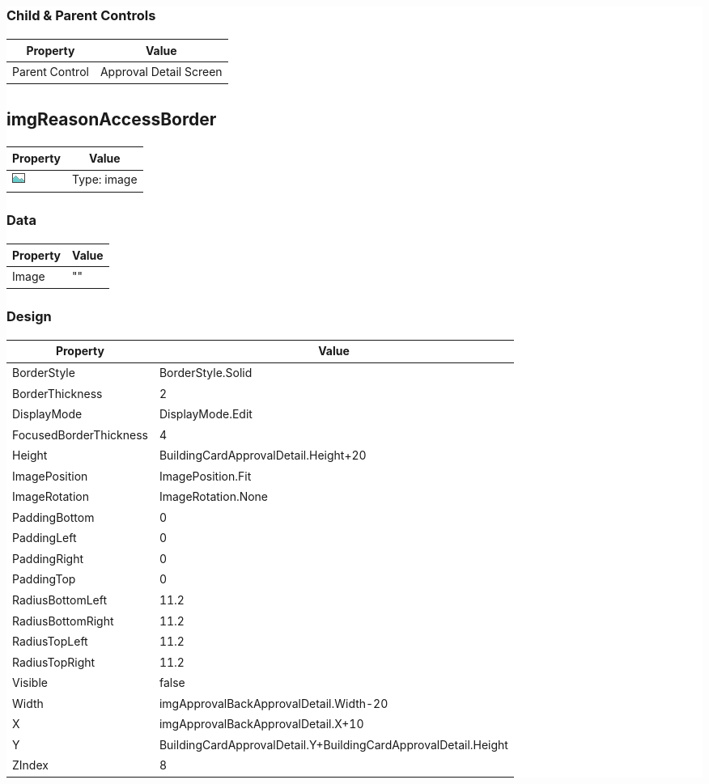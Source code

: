 ### Child & Parent Controls

| Property       | Value                  |
| -------------- | ---------------------- |
| Parent Control | Approval Detail Screen |

## imgReasonAccessBorder

| Property                      | Value       |
| ----------------------------- | ----------- |
| ![image](resources/image.png) | Type: image |

### Data

| Property | Value |
| -------- | ----- |
| Image    | ""    |

### Design

| Property               | Value                                                          |
| ---------------------- | -------------------------------------------------------------- |
| BorderStyle            | BorderStyle.Solid                                              |
| BorderThickness        | 2                                                              |
| DisplayMode            | DisplayMode.Edit                                               |
| FocusedBorderThickness | 4                                                              |
| Height                 | BuildingCardApprovalDetail.Height+20                           |
| ImagePosition          | ImagePosition.Fit                                              |
| ImageRotation          | ImageRotation.None                                             |
| PaddingBottom          | 0                                                              |
| PaddingLeft            | 0                                                              |
| PaddingRight           | 0                                                              |
| PaddingTop             | 0                                                              |
| RadiusBottomLeft       | 11.2                                                           |
| RadiusBottomRight      | 11.2                                                           |
| RadiusTopLeft          | 11.2                                                           |
| RadiusTopRight         | 11.2                                                           |
| Visible                | false                                                          |
| Width                  | imgApprovalBackApprovalDetail.Width\-20                        |
| X                      | imgApprovalBackApprovalDetail.X+10                             |
| Y                      | BuildingCardApprovalDetail.Y+BuildingCardApprovalDetail.Height |
| ZIndex                 | 8                                                              |

